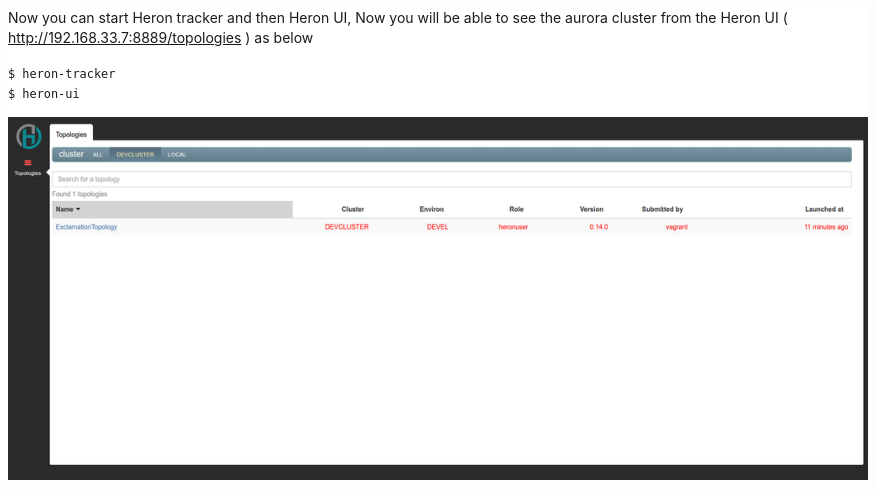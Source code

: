 Now you can start Heron tracker and then Heron UI, Now you will be able to see the aurora cluster from the
Heron UI ( http://192.168.33.7:8889/topologies ) as below

```bash
$ heron-tracker
$ heron-ui
```

![Heron topology](/img/heron-ui-topology-submitted.png)

